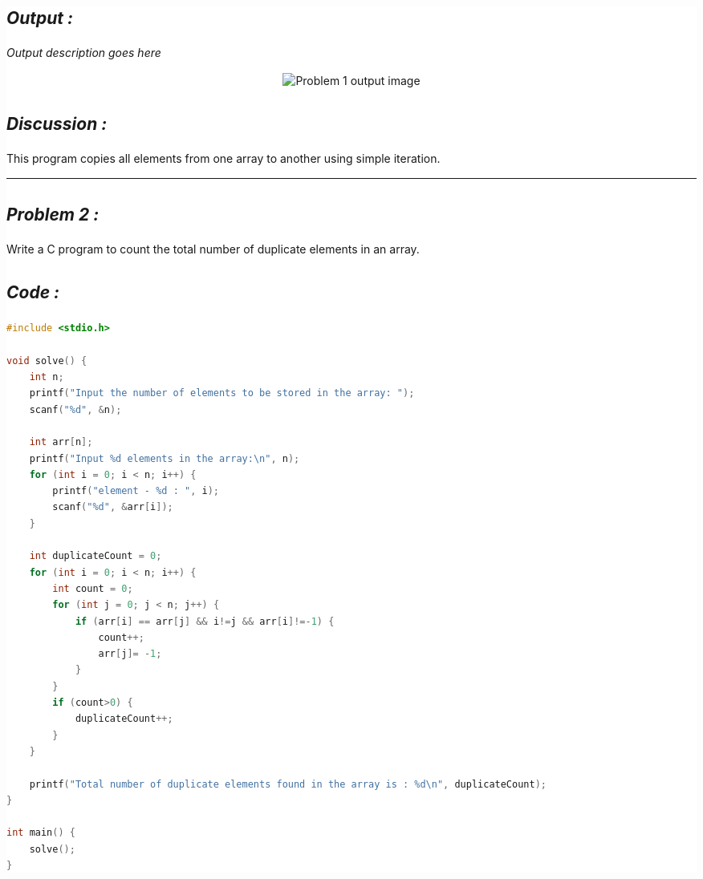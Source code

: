 ## *Output :* 
*Output description goes here*

<p align="center">
<img alt="Problem 1 output image" src="https://github.com/user-attachments/assets/50cc7f94-4012-46b0-a968-aca56b19d4cd">
</p>

## *Discussion :*
<div align="justify">
This program copies all elements from one array to another using simple iteration.
</div>

---

## *Problem 2 :*
<div align="justify">
  Write a C program to count the total number of duplicate elements in an array.
</div>

## *Code :*
```C
#include <stdio.h>

void solve() {
    int n;
    printf("Input the number of elements to be stored in the array: ");
    scanf("%d", &n);

    int arr[n];
    printf("Input %d elements in the array:\n", n);
    for (int i = 0; i < n; i++) {
        printf("element - %d : ", i);
        scanf("%d", &arr[i]);
    }

    int duplicateCount = 0;
    for (int i = 0; i < n; i++) {
        int count = 0;
        for (int j = 0; j < n; j++) {
            if (arr[i] == arr[j] && i!=j && arr[i]!=-1) {
                count++;
                arr[j]= -1;
            }
        }
        if (count>0) {
            duplicateCount++;
        }
    }

    printf("Total number of duplicate elements found in the array is : %d\n", duplicateCount);
}

int main() {
    solve();
}

```
